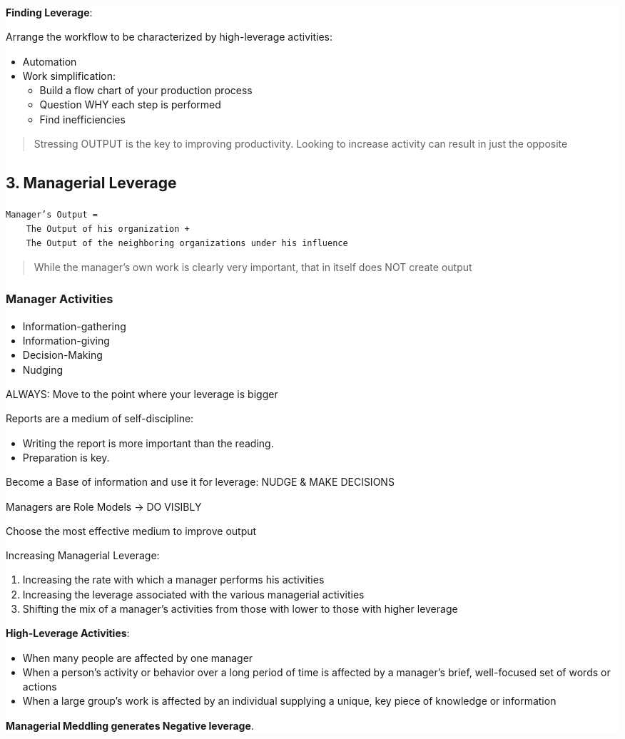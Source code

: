 __Finding Leverage__:

Arrange the workflow to be characterized by high-leverage activities:

- Automation
- Work simplification:
  - Build a flow chart of your production process
  - Question WHY each step is performed
  - Find inefficiencies

> Stressing OUTPUT is the key to improving productivity. Looking to increase
> activity can result in just the opposite

## 3. Managerial Leverage

    Manager’s Output =
        The Output of his organization +
        The Output of the neighboring organizations under his influence

> While the manager’s own work is clearly very important, that in itself does
> NOT create output

### Manager Activities

- Information-gathering
- Information-giving
- Decision-Making
- Nudging

ALWAYS: Move to the point where your leverage is bigger

Reports are a medium of self-discipline:

- Writing the report is more important than the reading.
- Preparation is key.

Become a Base of information and use it for leverage: NUDGE & MAKE DECISIONS

Managers are Role Models -> DO VISIBLY

Choose the most effective medium to improve output

Increasing Managerial Leverage:

1. Increasing the rate with which a manager performs his activities
2. Increasing the leverage associated with the various managerial activities
3. Shifting the mix of a manager’s activities from those with lower to those
   with higher leverage

__High-Leverage Activities__:

- When many people are affected by one manager
- When a person’s activity or behavior over a long period of time is affected by
  a manager’s brief, well-focused set of words or actions
- When a large group’s work is affected by an individual supplying a unique, key
  piece of knowledge or information

__Managerial Meddling generates Negative leverage__.
